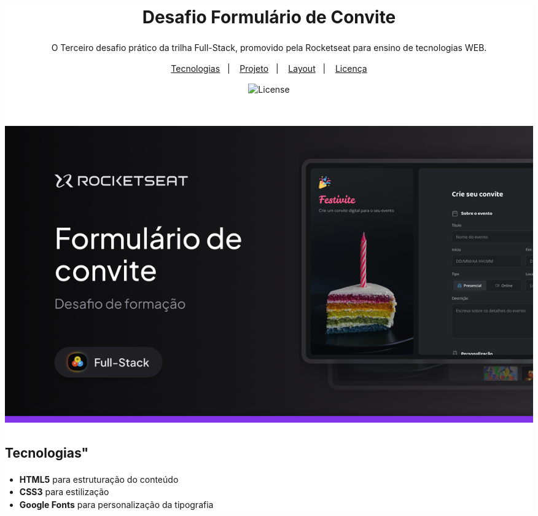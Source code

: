 
<h1 align="center"> Desafio Formulário de Convite </h1>

<p align="center">
O Terceiro desafio prático da trilha Full-Stack, promovido pela Rocketseat para ensino de tecnologias WEB.  <br/>
</p>

<p align="center">
  <a href="#tecnologias">Tecnologias</a>&nbsp;&nbsp;&nbsp;|&nbsp;&nbsp;&nbsp;
  <a href="#projeto">Projeto</a>&nbsp;&nbsp;&nbsp;|&nbsp;&nbsp;&nbsp;
  <a href="#layout">Layout</a>&nbsp;&nbsp;&nbsp;|&nbsp;&nbsp;&nbsp;
  <a href="#licença">Licença</a>
</p>

<p align="center">
  <img alt="License" src="https://img.shields.io/static/v1?label=license&message=MIT&color=49AA26&labelColor=000000"">
</p>

<br>

<p align="center">
  <img alt="FormularioConvite" src="assets/Thumbnail.png" width="100%">
</p>

## Tecnologias"

- **HTML5** para estruturação do conteúdo
- **CSS3** para estilização
- **Google Fonts** para personalização da tipografia
